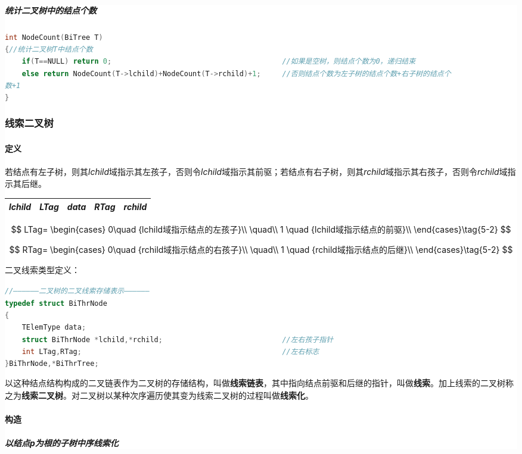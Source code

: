 ##### 统计二叉树中的结点个数

```c
int NodeCount(BiTree T)
{//统计二叉树T中结点个数
	if(T==NULL)	return 0;										 //如果是空树，则结点个数为0，递归结束
    else return NodeCount(T->lchild)+NodeCount(T->rchild)+1;	 //否则结点个数为左子树的结点个数+右子树的结点个																	 数+1
}
```

### 线索二叉树

#### 定义

若结点有左子树，则其$lchild$域指示其左孩子，否则令$lchild$域指示其前驱；若结点有右子树，则其$rchild$域指示其右孩子，否则令$rchild$域指示其后继。

| $lchild$ | $LTag$ | $data$ | $RTag$ | $rchild$ |
| :------: | :----: | :----: | :----: | :------: |

$$
LTag=
\begin{cases}
0\quad {lchild域指示结点的左孩子}\\
\quad\\
1 \quad {lchild域指示结点的前驱}\\
\end{cases}\tag{5-2}
$$

$$
RTag=
\begin{cases}
0\quad {rchild域指示结点的右孩子}\\
\quad\\
1 \quad {rchild域指示结点的后继}\\
\end{cases}\tag{5-2}
$$

二叉线索类型定义：

```c
//——————二叉树的二叉线索存储表示——————
typedef struct BiThrNode
{
	TElemType data;
    struct BiThrNode *lchild,*rchild;							 //左右孩子指针
    int LTag,RTag;												 //左右标志
}BiThrNode,*BiThrTree;
```

以这种结点结构构成的二叉链表作为二叉树的存储结构，叫做**线索链表**，其中指向结点前驱和后继的指针，叫做**线索**。加上线索的二叉树称之为**线索二叉树**。对二叉树以某种次序遍历使其变为线索二叉树的过程叫做**线索化**。

#### 构造

##### 以结点$p$为根的子树中序线索化
